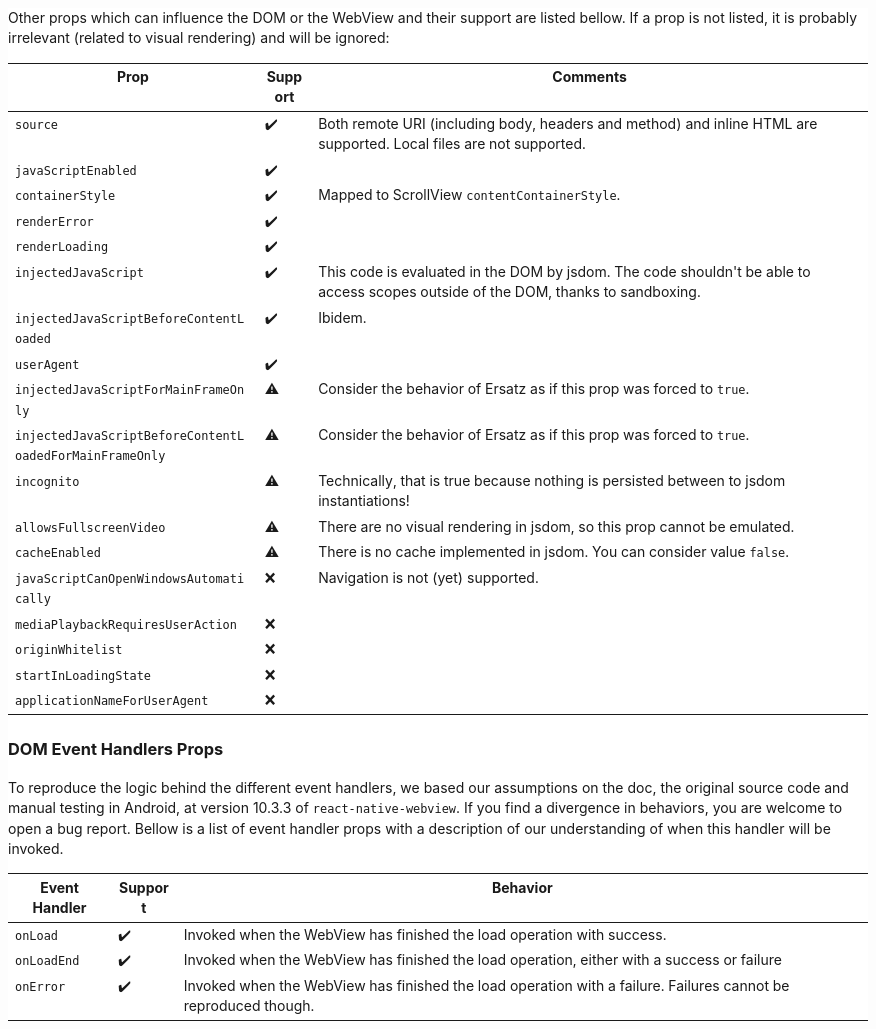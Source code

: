 Other props which can influence the DOM or the WebView and their support are
listed bellow. If a prop is not listed, it is probably irrelevant (related to
visual rendering) and will be ignored:

| Prop                                                    | Support            | Comments                                                                                                                          |
| ------------------------------------------------------- | ------------------ | --------------------------------------------------------------------------------------------------------------------------------- |
| `source`                                                | :heavy_check_mark: | Both remote URI (including body, headers and method) and inline HTML are supported. Local files are not supported.                |
| `javaScriptEnabled`                                     | :heavy_check_mark: |                                                                                                                                   |
| `containerStyle`                                        | :heavy_check_mark: | Mapped to ScrollView `contentContainerStyle`.                                                                                     |
| `renderError`                                           | :heavy_check_mark: |                                                                                                                                   |
| `renderLoading`                                         | :heavy_check_mark: |                                                                                                                                   |
| `injectedJavaScript`                                    | :heavy_check_mark: | This code is evaluated in the DOM by jsdom. The code shouldn't be able to access scopes outside of the DOM, thanks to sandboxing. |
| `injectedJavaScriptBeforeContentLoaded`                 | :heavy_check_mark: | Ibidem.                                                                                                                           |
| `userAgent`                                             | :heavy_check_mark: |                                                                                                                                   |
| `injectedJavaScriptForMainFrameOnly`                    | :warning:          | Consider the behavior of Ersatz as if this prop was forced to `true`.                                                             |
| `injectedJavaScriptBeforeContentLoadedForMainFrameOnly` | :warning:          | Consider the behavior of Ersatz as if this prop was forced to `true`.                                                             |
| `incognito`                                             | :warning:          | Technically, that is true because nothing is persisted between to jsdom instantiations!                                           |
| `allowsFullscreenVideo`                                 | :warning:          | There are no visual rendering in jsdom, so this prop cannot be emulated.                                                          |
| `cacheEnabled`                                          | :warning:          | There is no cache implemented in jsdom. You can consider value `false`.                                                           |
| `javaScriptCanOpenWindowsAutomatically`                 | :x:                | Navigation is not (yet) supported.                                                                                                |
| `mediaPlaybackRequiresUserAction`                       | :x:                |                                                                                                                                   |
| `originWhitelist`                                       | :x:                |                                                                                                                                   |
| `startInLoadingState`                                   | :x:                |                                                                                                                                   |
| `applicationNameForUserAgent`                           | :x:                |                                                                                                                                   |

### DOM Event Handlers Props

To reproduce the logic behind the different event handlers, we based our
assumptions on the doc, the original source code and manual testing in Android,
at version 10.3.3 of `react-native-webview`. If you find a divergence in
behaviors, you are welcome to open a bug report. Bellow is a list of event
handler props with a description of our understanding of when this handler will
be invoked.

| Event Handler                  | Support            | Behavior                                                                                                                                                   |
| ------------------------------ | ------------------ | ---------------------------------------------------------------------------------------------------------------------------------------------------------- |
| `onLoad`                       | :heavy_check_mark: | Invoked when the WebView has finished the load operation with success.                                                                                     |
| `onLoadEnd`                    | :heavy_check_mark: | Invoked when the WebView has finished the load operation, either with a success or failure                                                                 |
| `onError`                      | :heavy_check_mark: | Invoked when the WebView has finished the load operation with a failure. Failures cannot be reproduced though.                                             |